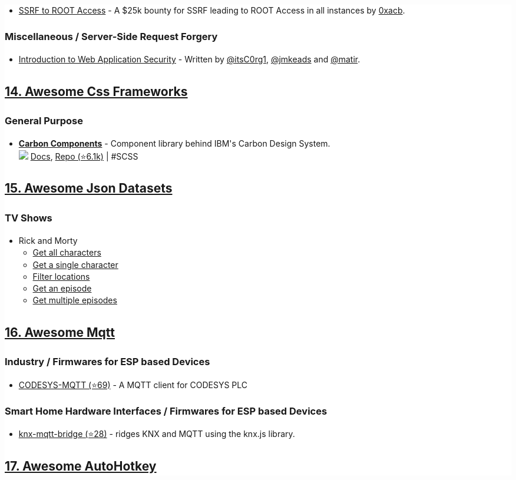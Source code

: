 *   [SSRF to ROOT Access](https://hackerone.com/reports/341876) - A $25k bounty for SSRF leading to ROOT Access in all instances by [0xacb](https://hackerone.com/0xacb).

### Miscellaneous / Server-Side Request Forgery

*   [Introduction to Web Application Security](https://www.slideshare.net/nragupathy/introduction-to-web-application-security-blackhoodie-us-2018) - Written by [@itsC0rg1](https://twitter.com/itsC0rg1), [@jmkeads](https://twitter.com/jmkeads) and [@matir](https://twitter.com/matir).

## [14. Awesome Css Frameworks](/content/troxler/awesome-css-frameworks/week/README.md)

### General Purpose

*   [**Carbon Components**](https://www.carbondesignsystem.com/) - Component library behind IBM's Carbon Design System.\
    ![](https://img.shields.io/github/stars/carbon-design-system/carbon-components.svg?style=social\&label=Star)
    [Docs](https://www.carbondesignsystem.com/components/overview/),
    [Repo (⭐6.1k)](https://github.com/carbon-design-system/carbon)
    \| #SCSS

## [15. Awesome Json Datasets](/content/jdorfman/awesome-json-datasets/week/README.md)

### TV Shows

*   Rick and Morty
    *   [Get all characters](https://rickandmortyapi.com/api/character/)
    *   [Get a single character](https://rickandmortyapi.com/api/character/2)
    *   [Filter locations](https://rickandmortyapi.com/api/location/?name=earth)
    *   [Get an episode](https://rickandmortyapi.com/api/episode/12)
    *   [Get multiple episodes](https://rickandmortyapi.com/api/episode/10,28)

## [16. Awesome Mqtt](/content/hobbyquaker/awesome-mqtt/week/README.md)

### Industry / Firmwares for ESP based Devices

*   [CODESYS-MQTT (⭐69)](https://github.com/stefandreyer/CODESYS-MQTT) - A MQTT client for CODESYS PLC

### Smart Home Hardware Interfaces / Firmwares for ESP based Devices

*   [knx-mqtt-bridge (⭐28)](https://github.com/pakerfeldt/knx-mqtt-bridge) - ridges KNX and MQTT using the knx.js library.

## [17. Awesome AutoHotkey](/content/ahkscript/awesome-AutoHotkey/week/README.md)
